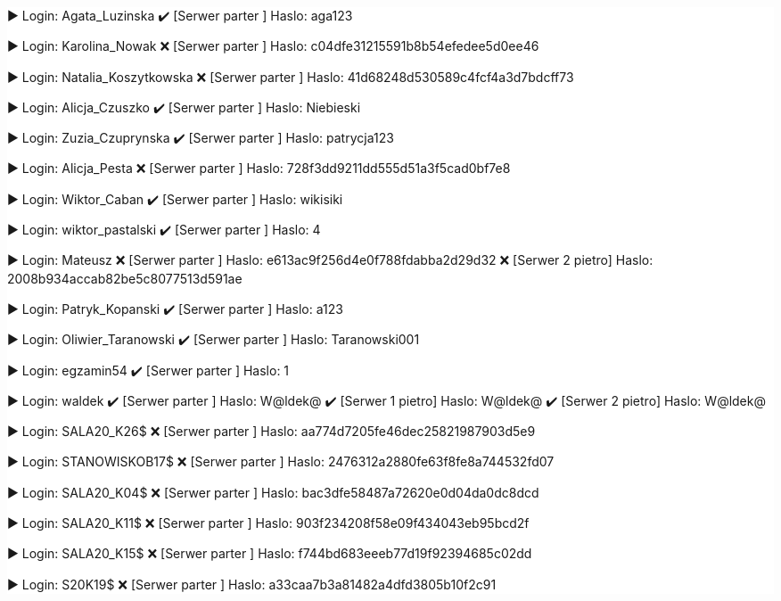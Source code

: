  ▶ Login:  Agata_Luzinska
✔️ [Serwer parter  ] Haslo: aga123

 ▶ Login:  Karolina_Nowak
❌ [Serwer parter  ] Haslo: c04dfe31215591b8b54efedee5d0ee46

 ▶ Login:  Natalia_Koszytkowska
❌ [Serwer parter  ] Haslo: 41d68248d530589c4fcf4a3d7bdcff73

 ▶ Login:  Alicja_Czuszko
✔️ [Serwer parter  ] Haslo: Niebieski

 ▶ Login:  Zuzia_Czuprynska
✔️ [Serwer parter  ] Haslo: patrycja123

 ▶ Login:  Alicja_Pesta
❌ [Serwer parter  ] Haslo: 728f3dd9211dd555d51a3f5cad0bf7e8

 ▶ Login:  Wiktor_Caban
✔️ [Serwer parter  ] Haslo: wikisiki

 ▶ Login:  wiktor_pastalski
✔️ [Serwer parter  ] Haslo: 4

 ▶ Login:  Mateusz
❌ [Serwer parter  ] Haslo: e613ac9f256d4e0f788fdabba2d29d32
❌ [Serwer 2 pietro] Haslo: 2008b934accab82be5c8077513d591ae

 ▶ Login:  Patryk_Kopanski
✔️ [Serwer parter  ] Haslo: a123

 ▶ Login:  Oliwier_Taranowski
✔️ [Serwer parter  ] Haslo: Taranowski001

 ▶ Login:  egzamin54
✔️ [Serwer parter  ] Haslo: 1

 ▶ Login:  waldek
✔️ [Serwer parter  ] Haslo: W@ldek@
✔️ [Serwer 1 pietro] Haslo: W@ldek@
✔️ [Serwer 2 pietro] Haslo: W@ldek@

 ▶ Login:  SALA20_K26$
❌ [Serwer parter  ] Haslo: aa774d7205fe46dec25821987903d5e9

 ▶ Login:  STANOWISKOB17$
❌ [Serwer parter  ] Haslo: 2476312a2880fe63f8fe8a744532fd07

 ▶ Login:  SALA20_K04$
❌ [Serwer parter  ] Haslo: bac3dfe58487a72620e0d04da0dc8dcd

 ▶ Login:  SALA20_K11$
❌ [Serwer parter  ] Haslo: 903f234208f58e09f434043eb95bcd2f

 ▶ Login:  SALA20_K15$
❌ [Serwer parter  ] Haslo: f744bd683eeeb77d19f92394685c02dd

 ▶ Login:  S20K19$
❌ [Serwer parter  ] Haslo: a33caa7b3a81482a4dfd3805b10f2c91
